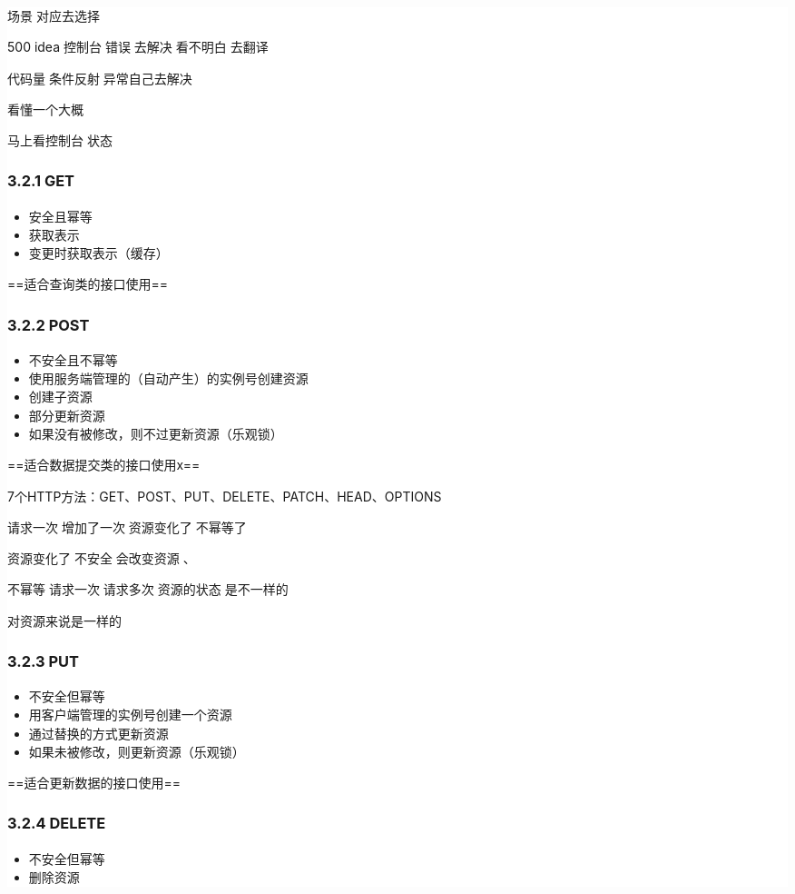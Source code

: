 场景   对应去选择   



500   idea  控制台 错误  去解决   看不明白 去翻译  

代码量    条件反射    异常自己去解决  

看懂一个大概 



马上看控制台   状态   



### 3.2.1 GET

- 安全且幂等
- 获取表示
- 变更时获取表示（缓存）

==适合查询类的接口使用==

 

### 3.2.2 POST

- 不安全且不幂等
- 使用服务端管理的（自动产生）的实例号创建资源
- 创建子资源
- 部分更新资源
- 如果没有被修改，则不过更新资源（乐观锁）

==适合数据提交类的接口使用x==

7个HTTP方法：GET、POST、PUT、DELETE、PATCH、HEAD、OPTIONS

请求一次  增加了一次  资源变化了  不幂等了

资源变化了      不安全   会改变资源   、

不幂等    请求一次  请求多次  资源的状态 是不一样的  

对资源来说是一样的 



### 3.2.3 PUT

- 不安全但幂等
- 用客户端管理的实例号创建一个资源
- 通过替换的方式更新资源
- 如果未被修改，则更新资源（乐观锁）

==适合更新数据的接口使用==



### 3.2.4 DELETE

- 不安全但幂等
- 删除资源
